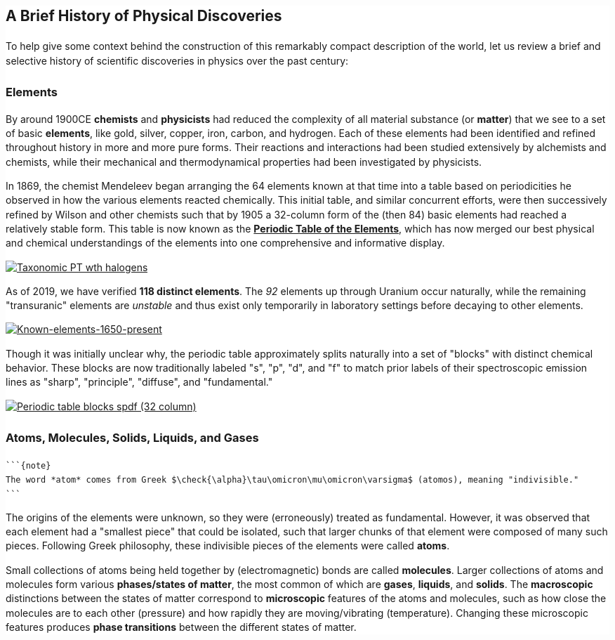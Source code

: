 
## A Brief History of Physical Discoveries

To help give some context behind the construction of this remarkably compact description of the world, let us review a brief and selective history of scientific discoveries in physics over the past century:

### Elements

By around 1900CE **chemists** and **physicists** had reduced the complexity of all material substance (or **matter**) that we see to a set of basic **elements**, like gold, silver, copper, iron, carbon, and hydrogen. Each of these elements had been identified and refined throughout history in more and more pure forms. Their reactions and interactions had been studied extensively by alchemists and chemists, while their mechanical and thermodynamical properties had been investigated by physicists.

In 1869, the chemist Mendeleev began arranging the 64 elements known at that time into a table based on periodicities he observed in how the various elements reacted chemically. This initial table, and similar concurrent efforts, were then successively refined by Wilson and other chemists such that by 1905 a 32-column form of the (then 84) basic elements had reached a relatively stable form. This table is now known as the [**Periodic Table of the Elements**](https://www.scientificamerican.com/article/chemistry-the-elements-revealed-interactive-periodic-table/), which has now merged our best physical and chemical understandings of the elements into one comprehensive and informative display.

<a title="Sandbh, CC BY-SA 4.0 &lt;https://creativecommons.org/licenses/by-sa/4.0&gt;, via Wikimedia Commons" href="https://commons.wikimedia.org/wiki/File:Taxonomic_PT_wth_halogens.jpg"><img width="512" alt="Taxonomic PT wth halogens" src="https://upload.wikimedia.org/wikipedia/commons/thumb/0/09/Taxonomic_PT_wth_halogens.jpg/512px-Taxonomic_PT_wth_halogens.jpg"></a>

As of 2019, we have verified **118 distinct elements**. The *92* elements up through Uranium occur naturally, while the remaining "transuranic" elements are *unstable* and thus exist only temporarily in laboratory settings before decaying to other elements.

<a title="El Snubbe, CC BY-SA 4.0 &lt;https://creativecommons.org/licenses/by-sa/4.0&gt;, via Wikimedia Commons" href="https://commons.wikimedia.org/wiki/File:Known-elements-1650-present.png"><img width="512" alt="Known-elements-1650-present" src="https://upload.wikimedia.org/wikipedia/commons/thumb/6/6a/Known-elements-1650-present.png/512px-Known-elements-1650-present.png"></a>

Though it was initially unclear why, the periodic table approximately splits naturally into a set of "blocks" with distinct chemical behavior. These blocks are now traditionally labeled "s", "p", "d", and "f" to match prior labels of their spectroscopic emission lines as "sharp", "principle", "diffuse", and "fundamental." 

<a title="User:DePiep, CC BY-SA 3.0 &lt;https://creativecommons.org/licenses/by-sa/3.0&gt;, via Wikimedia Commons" href="https://commons.wikimedia.org/wiki/File:Periodic_table_blocks_spdf_(32_column).svg"><img width="512" alt="Periodic table blocks spdf (32 column)" src="https://upload.wikimedia.org/wikipedia/commons/thumb/f/f2/Periodic_table_blocks_spdf_%2832_column%29.svg/512px-Periodic_table_blocks_spdf_%2832_column%29.svg.png"></a>

### Atoms, Molecules, Solids, Liquids, and Gases

````{margin}
```{note}
The word *atom* comes from Greek $\check{\alpha}\tau\omicron\mu\omicron\varsigma$ (atomos), meaning "indivisible."
```
````
The origins of the elements were unknown, so they were (erroneously) treated as fundamental. However, it was observed that each element had a "smallest piece" that could be isolated, such that larger chunks of that element were composed of many such pieces. Following Greek philosophy, these indivisible pieces of the elements were called **atoms**.

Small collections of atoms being held together by (electromagnetic) bonds are called **molecules**. Larger collections of atoms and molecules form various **phases/states of matter**, the most common of which are **gases**, **liquids**, and **solids**. The **macroscopic** distinctions between the states of matter correspond to **microscopic** features of the atoms and molecules, such as how close the molecules are to each other (pressure) and how rapidly they are moving/vibrating (temperature). Changing these microscopic features produces **phase transitions** between the different states of matter.
